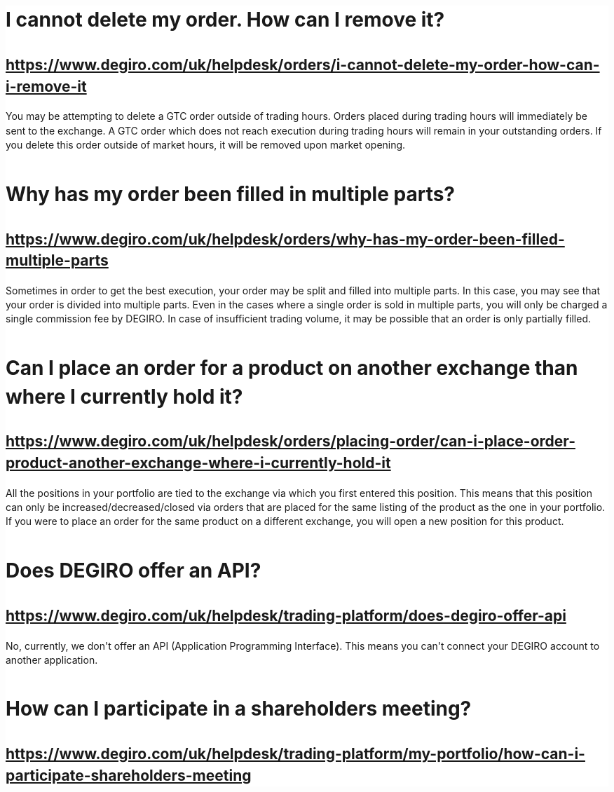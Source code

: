 # I cannot delete my order. How can I remove it?

## https://www.degiro.com/uk/helpdesk/orders/i-cannot-delete-my-order-how-can-i-remove-it

You may be attempting to delete a GTC order outside of trading hours.
Orders placed during trading hours will immediately be sent to the exchange. A GTC order which does not reach execution during trading hours will remain in your outstanding orders. If you delete this order outside of market hours, it will be removed upon market opening.

# Why has my order been filled in multiple parts?

## https://www.degiro.com/uk/helpdesk/orders/why-has-my-order-been-filled-multiple-parts

Sometimes in order to get the best execution, your order may be split and filled into multiple parts. In this case, you may see that your order is divided into multiple parts. Even in the cases where a single order is sold in multiple parts, you will only be charged a single commission fee by DEGIRO.
In case of insufficient trading volume, it may be possible that an order is only partially filled.

# Can I place an order for a product on another exchange than where I currently hold it?

## https://www.degiro.com/uk/helpdesk/orders/placing-order/can-i-place-order-product-another-exchange-where-i-currently-hold-it

All the positions in your portfolio are tied to the exchange via which you first entered this position. This means that this position can only be increased/decreased/closed via orders that are placed for the same listing of the product as the one in your portfolio. If you were to place an order for the same product on a different exchange, you will open a new position for this product.

# Does DEGIRO offer an API?

## https://www.degiro.com/uk/helpdesk/trading-platform/does-degiro-offer-api

No, currently, we don't offer an API (Application Programming Interface). This means you can't connect your DEGIRO account to another application.

# How can I participate in a shareholders meeting?

## https://www.degiro.com/uk/helpdesk/trading-platform/my-portfolio/how-can-i-participate-shareholders-meeting
